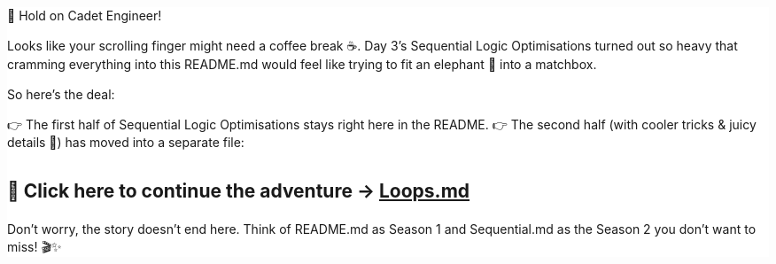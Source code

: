 🚦 Hold on Cadet Engineer!

Looks like your scrolling finger might need a coffee break ☕. Day 3’s Sequential Logic Optimisations turned out so heavy that cramming everything into this README.md would feel like trying to fit an elephant 🐘 into a matchbox.

So here’s the deal:

👉 The first half of Sequential Logic Optimisations stays right here in the README. 👉 The second half (with cooler tricks & juicy details 🍉) has moved into a separate file:

## 🔗 Click here to continue the adventure → **[Loops.md](https://github.com/madhavanshree2006/RISC-V-SoC-Tapeout_Week-1/blob/main/DAY5/Loops.md)**


Don’t worry, the story doesn’t end here. Think of README.md as Season 1 and Sequential.md as the Season 2 you don’t want to miss! 🎬✨
